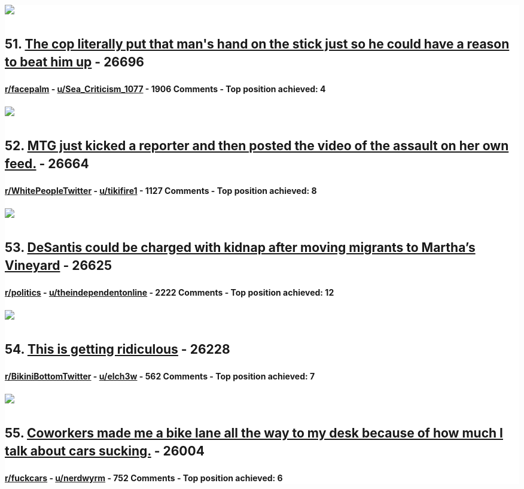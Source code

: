 <a href="https://www.coloradoan.com/story/news/local/2022/09/14/wellington-board-trustees-book-ban-public-library-through-resolution/69493542007/?fbclid=IwAR3luUJlRRqWC18kYO3YrJMBl1v8r01kPIJB56bvZ_45t345mLINnbHVMGw"><img src="https://a.thumbs.redditmedia.com/qpqmoPFdL-vt_hw1DdcrySkiQGjhG4veRcUCkrAW7G4.jpg"></img></a>

## 51. [The cop literally put that man's hand on the stick just so he could have a reason to beat him up](http://reddit.com/r/facepalm/comments/xg1t5w/the_cop_literally_put_that_mans_hand_on_the_stick/) - 26696
#### [r/facepalm](http://reddit.com/r/facepalm) - [u/Sea_Criticism_1077](http://reddit.com/u/Sea_Criticism_1077) - 1906 Comments - Top position achieved: 4

<a href="https://v.redd.it/w0e8w2l94ao91"><img src="https://b.thumbs.redditmedia.com/FU1Bk9IiCvh5EZ1Dt-2B1oXk-Xqby2DUAZRMloAlMOk.jpg"></img></a>

## 52. [MTG just kicked a reporter and then posted the video of the assault on her own feed.](http://reddit.com/r/WhitePeopleTwitter/comments/xfdmr3/mtg_just_kicked_a_reporter_and_then_posted_the/) - 26664
#### [r/WhitePeopleTwitter](http://reddit.com/r/WhitePeopleTwitter) - [u/tikifire1](http://reddit.com/u/tikifire1) - 1127 Comments - Top position achieved: 8

<a href="https://i.redd.it/kb8kr8t2h4o91.jpg"><img src="https://b.thumbs.redditmedia.com/5sknaKLvs6MkBHEwkTrl35kFaiirDkkHsPC0BPfdxZA.jpg"></img></a>

## 53. [DeSantis could be charged with kidnap after moving migrants to Martha’s Vineyard](http://reddit.com/r/politics/comments/xfpu3t/desantis_could_be_charged_with_kidnap_after/) - 26625
#### [r/politics](http://reddit.com/r/politics) - [u/theindependentonline](http://reddit.com/u/theindependentonline) - 2222 Comments - Top position achieved: 12

<a href="https://www.independent.co.uk/news/world/americas/us-politics/desantis-marthas-vineyard-migrant-kidnap-charge-b2168796.html"><img src="https://b.thumbs.redditmedia.com/MK3iP2zvPJ0pfa71hJq9-xwSUI4hXMgsPFlDqB7ol4E.jpg"></img></a>

## 54. [This is getting ridiculous](http://reddit.com/r/BikiniBottomTwitter/comments/xfpvem/this_is_getting_ridiculous/) - 26228
#### [r/BikiniBottomTwitter](http://reddit.com/r/BikiniBottomTwitter) - [u/elch3w](http://reddit.com/u/elch3w) - 562 Comments - Top position achieved: 7

<a href="https://i.redd.it/z13i3onir7o91.jpg"><img src="https://b.thumbs.redditmedia.com/LuIXtwParGLnmiXl0AitdHBIJmEgthcJZ5A78arJldY.jpg"></img></a>

## 55. [Coworkers made me a bike lane all the way to my desk because of how much I talk about cars sucking.](http://reddit.com/r/fuckcars/comments/xftzzl/coworkers_made_me_a_bike_lane_all_the_way_to_my/) - 26004
#### [r/fuckcars](http://reddit.com/r/fuckcars) - [u/nerdwyrm](http://reddit.com/u/nerdwyrm) - 752 Comments - Top position achieved: 6
